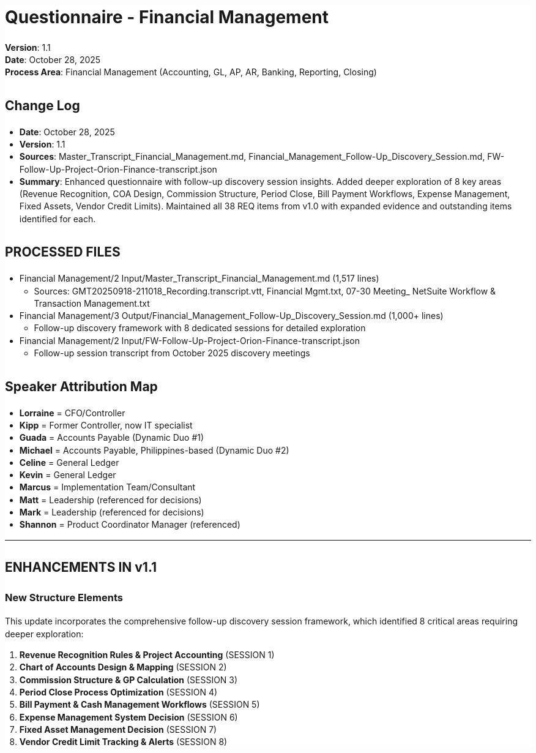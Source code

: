 # Questionnaire - Financial Management
**Version**: 1.1  
**Date**: October 28, 2025  
**Process Area**: Financial Management (Accounting, GL, AP, AR, Banking, Reporting, Closing)

## Change Log
- **Date**: October 28, 2025
- **Version**: 1.1
- **Sources**: Master_Transcript_Financial_Management.md, Financial_Management_Follow-Up_Discovery_Session.md, FW-Follow-Up-Project-Orion-Finance-transcript.json
- **Summary**: Enhanced questionnaire with follow-up discovery session insights. Added deeper exploration of 8 key areas (Revenue Recognition, COA Design, Commission Structure, Period Close, Bill Payment Workflows, Expense Management, Fixed Assets, Vendor Credit Limits). Maintained all 38 REQ items from v1.0 with expanded evidence and outstanding items identified for each.

## PROCESSED FILES
- Financial Management/2 Input/Master_Transcript_Financial_Management.md (1,517 lines)
  - Sources: GMT20250918-211018_Recording.transcript.vtt, Financial Mgmt.txt, 07-30 Meeting_ NetSuite Workflow & Transaction Management.txt
- Financial Management/3 Output/Financial_Management_Follow-Up_Discovery_Session.md (1,000+ lines)
  - Follow-up discovery framework with 8 dedicated sessions for detailed exploration
- Financial Management/2 Input/FW-Follow-Up-Project-Orion-Finance-transcript.json
  - Follow-up session transcript from October 2025 discovery meetings

## Speaker Attribution Map
- **Lorraine** = CFO/Controller  
- **Kipp** = Former Controller, now IT specialist  
- **Guada** = Accounts Payable (Dynamic Duo #1)  
- **Michael** = Accounts Payable, Philippines-based (Dynamic Duo #2)  
- **Celine** = General Ledger  
- **Kevin** = General Ledger  
- **Marcus** = Implementation Team/Consultant  
- **Matt** = Leadership (referenced for decisions)  
- **Mark** = Leadership (referenced for decisions)  
- **Shannon** = Product Coordinator Manager (referenced)

---

## ENHANCEMENTS IN v1.1

### New Structure Elements
This update incorporates the comprehensive follow-up discovery session framework, which identified 8 critical areas requiring deeper exploration:

1. **Revenue Recognition Rules & Project Accounting** (SESSION 1)
2. **Chart of Accounts Design & Mapping** (SESSION 2)  
3. **Commission Structure & GP Calculation** (SESSION 3)
4. **Period Close Process Optimization** (SESSION 4)
5. **Bill Payment & Cash Management Workflows** (SESSION 5)
6. **Expense Management System Decision** (SESSION 6)
7. **Fixed Asset Management Decision** (SESSION 7)
8. **Vendor Credit Limit Tracking & Alerts** (SESSION 8)
